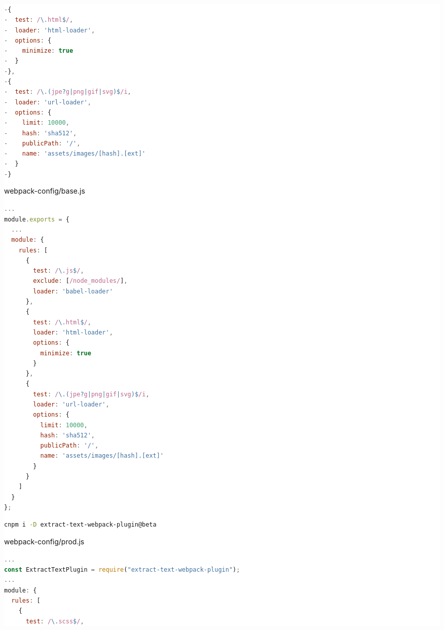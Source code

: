   ``` js
  -{
  -  test: /\.html$/,
  -  loader: 'html-loader',
  -  options: {
  -    minimize: true
  -  }
  -},
  -{
  -  test: /\.(jpe?g|png|gif|svg)$/i,
  -  loader: 'url-loader',
  -  options: {
  -    limit: 10000,
  -    hash: 'sha512',
  -    publicPath: '/',
  -    name: 'assets/images/[hash].[ext]'
  -  }
  -}

  ```
  <span class="filename">webpack-config/base.js<span>
  ``` js
  ...
  module.exports = {
    ...
    module: {
      rules: [
        {
          test: /\.js$/,
          exclude: [/node_modules/],
          loader: 'babel-loader'
        },
        {
          test: /\.html$/,
          loader: 'html-loader',
          options: {
            minimize: true
          }
        },
        {
          test: /\.(jpe?g|png|gif|svg)$/i,
          loader: 'url-loader',
          options: {
            limit: 10000,
            hash: 'sha512',
            publicPath: '/',
            name: 'assets/images/[hash].[ext]'
          }
        }
      ]
    }
  };
  ```
  ``` bash
  cnpm i -D extract-text-webpack-plugin@beta
  ```
  <span class="filename">webpack-config/prod.js<span>
  ``` js
  ...
  const ExtractTextPlugin = require("extract-text-webpack-plugin");
  ...
  module: {
    rules: [
      {
        test: /\.scss$/,
  ```